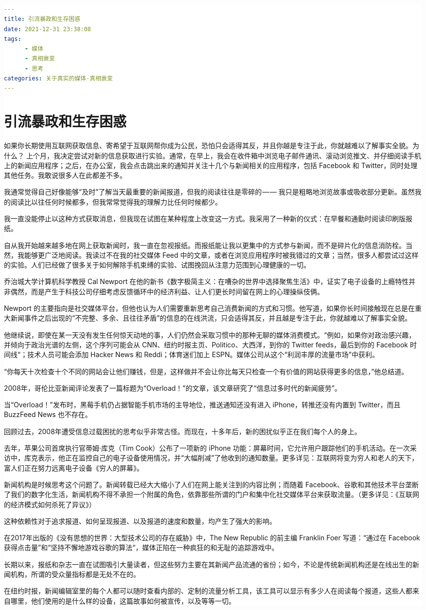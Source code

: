 ```yaml
---
title: 引流暴政和生存困惑
date: 2021-12-31 23:38:08
tags:
      - 媒体
      - 真相衰变
      - 思考
categories: 关于真实的媒体-真相衰变
---
```

# 引流暴政和生存困惑 #

如果你长期使用互联网获取信息、寄希望于互联网帮你成为公民，恐怕只会适得其反，并且你越是专注于此，你就越难以了解事实全貌。为什么？
上个月，我决定尝试对新的信息获取进行实验。通常，在早上，我会在收件箱中浏览电子邮件通讯、滚动浏览推文、并仔细阅读手机上的新闻应用程序；之后，在办公室，我会点击跳出来的通知并关注十几个与新闻相关的应用程序，包括 Facebook 和 Twitter，同时处理其他任务。我敢说很多人在此都差不多。

我通常觉得自己好像能够“及时”了解当天最重要的新闻报道，但我的阅读往往是零碎的 — — 我只是粗略地浏览故事或吸收部分更新。虽然我的阅读比以往任何时候都多，但我常常觉得我的理解力比任何时候都少。

我一直没能停止以这种方式获取消息，但我现在试图在某种程度上改变这一方式。我采用了一种新的仪式：在早餐和通勤时阅读印刷版报纸。

自从我开始越来越多地在网上获取新闻时，我一直在忽视报纸。而报纸能让我以更集中的方式参与新闻，而不是碎片化的信息消防栓。当然，我能够更广泛地阅读。我读过不在我的社交媒体 Feed 中的文章，或者在浏览应用程序时被我错过的文章；当然，很多人都尝试过这样的实验。人们已经做了很多关于如何解除手机束缚的实验、试图挽回从注意力范围到心理健康的一切。

乔治城大学计算机科学教授 Cal Newport 在他的新书《数字极简主义：在嘈杂的世界中选择聚焦生活》中，证实了电子设备的上瘾特性并非偶然，而是产生于科技公司仔细考虑反馈循环中的经济利益、让人们更长时间留在网上的心理操纵伎俩。

Newport 的主要指向是社交媒体平台，但他也认为人们需要重新思考自己消费新闻的方式和习惯。他写道，如果你长时间接触现在总是在重大新闻事件之后出现的“不完整、多余、且往往矛盾”的信息的在线洪流，只会适得其反，并且越是专注于此，你就越难以了解事实全貌。

他继续说，即使在某一天没有发生任何惊天动地的事，人们仍然会采取习惯中的那种无聊的媒体消费模式。“例如，如果你对政治感兴趣，并倾向于政治光谱的左侧，这个序列可能会从 CNN、纽约时报主页、Politico、大西洋，到你的 Twitter feeds，最后到你的 Facebook 时间线“；技术人员可能会添加 Hacker News 和 Reddi；体育迷们加上 ESPN。媒体公司从这个“利润丰厚的流量市场”中获利。

“你每天十次检查十个不同的网站会让他们赚钱，但是，这样做并不会让你比每天只检查一个有价值的网站获得更多的信息，”他总结道。

2008年，哥伦比亚新​​闻评论发表了一篇标题为“Overload！”的文章，该文章研究了“信息过多时代的新闻疲劳”。

当“Overload！”发布时，黑莓手机仍占据智能手机市场的主导地位，推送通知还没有进入 iPhone，转推还没有内置到 Twitter，而且 BuzzFeed News 也不存在。

回顾过去，2008年遭受信息过载困扰的思考似乎非常古怪。而现在，十多年后，新的困扰似乎正在我们每个人的身上。

去年，苹果公司首席执行官蒂姆·库克（Tim Cook）公布了一项新的 iPhone 功能：屏幕时间，它允许用户跟踪他们的手机活动。在一次采访中，库克表示，他正在监控自己的电子设备使用情况，并“大幅削减”了他收到的通知数量。更多详见：互联网将变为穷人和老人的天下，富人们正在努力远离电子设备《穷人的屏幕》。

新闻机构是时候思考这个问题了。新闻转载已经大大缩小了人们在网上能关注到的内容比例；而随着 Facebook、谷歌和其他技术平台垄断了我们的数字化生活，新闻机构不得不承担一个附属的角色，依靠那些所谓的门户和集中化社交媒体平台来获取流量。（更多详见：《互联网的经济模式如何杀死了异议》）

这种依赖性对于追求报道、如何呈现报道、以及报道的速度和数量，均产生了强大的影响。

在2017年出版的《没有思想的世界：大型技术公司的存在威胁》中，The New Republic 的前主编 Franklin Foer 写道：“通过在 Facebook 获得点击量”和“坚持不懈地游戏谷歌的算法“，媒体正陷在一种疯狂的和无耻的追踪游戏中。

长期以来，报纸和杂志一直在试图吸引大量读者，但这些努力主要在其新闻产品流通的省份；如今，不论是传统新闻机构还是在线出生的新闻机构，所谓的受众量指标都是无处不在的。

在纽约时报，新闻编辑室里的每个人都可以随时查看内部的、定制的流量分析工具，该工具可以显示有多少人在阅读每个报道，这些人都来自哪里，他们使用的是什么样的设备，这篇故事如何被宣传，以及等等一切。
